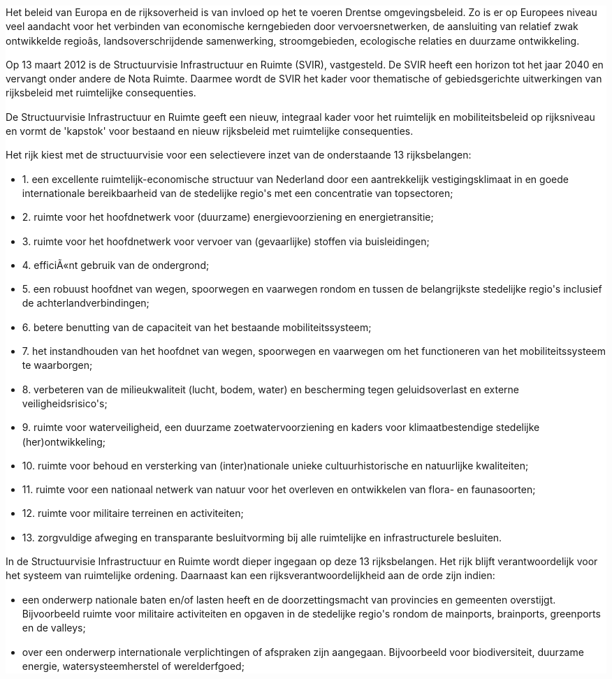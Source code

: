 Het beleid van Europa en de rijksoverheid is van invloed op het te voeren Drentse omgevingsbeleid. Zo is er op Europees niveau veel aandacht voor het verbinden van economische kerngebieden door vervoersnetwerken, de aansluiting van relatief zwak ontwikkelde regioâs, landsoverschrijdende samenwerking, stroomgebieden, ecologische relaties en duurzame ontwikkeling.

Op 13 maart 2012 is de Structuurvisie Infrastructuur en Ruimte (SVIR), vastgesteld. De SVIR heeft een horizon tot het jaar 2040 en vervangt onder andere de Nota Ruimte. Daarmee wordt de SVIR het kader voor thematische of gebiedsgerichte uitwerkingen van rijksbeleid met ruimtelijke consequenties.

De Structuurvisie Infrastructuur en Ruimte geeft een nieuw, integraal kader voor het ruimtelijk en mobiliteitsbeleid op rijksniveau en vormt de 'kapstok' voor bestaand en nieuw rijksbeleid met ruimtelijke consequenties.

Het rijk kiest met de structuurvisie voor een selectievere inzet van de onderstaande 13 rijksbelangen:

* 1\. een excellente ruimtelijk\-economische structuur van Nederland door een aantrekkelijk vestigingsklimaat in en goede internationale bereikbaarheid van de stedelijke regio's met een concentratie van topsectoren;

* 2\. ruimte voor het hoofdnetwerk voor (duurzame) energievoorziening en energietransitie;

* 3\. ruimte voor het hoofdnetwerk voor vervoer van (gevaarlijke) stoffen via buisleidingen;

* 4\. efficiÃ«nt gebruik van de ondergrond;

* 5\. een robuust hoofdnet van wegen, spoorwegen en vaarwegen rondom en tussen de belangrijkste stedelijke regio's inclusief de achterlandverbindingen;

* 6\. betere benutting van de capaciteit van het bestaande mobiliteitssysteem;

* 7\. het instandhouden van het hoofdnet van wegen, spoorwegen en vaarwegen om het functioneren van het mobiliteitssysteem te waarborgen;

* 8\. verbeteren van de milieukwaliteit (lucht, bodem, water) en bescherming tegen geluidsoverlast en externe veiligheidsrisico's;

* 9\. ruimte voor waterveiligheid, een duurzame zoetwatervoorziening en kaders voor klimaatbestendige stedelijke (her)ontwikkeling;

* 10\. ruimte voor behoud en versterking van (inter)nationale unieke cultuurhistorische en natuurlijke kwaliteiten;

* 11\. ruimte voor een nationaal netwerk van natuur voor het overleven en ontwikkelen van flora\- en faunasoorten;

* 12\. ruimte voor militaire terreinen en activiteiten;

* 13\. zorgvuldige afweging en transparante besluitvorming bij alle ruimtelijke en infrastructurele besluiten.

In de Structuurvisie Infrastructuur en Ruimte wordt dieper ingegaan op deze 13 rijksbelangen. Het rijk blijft verantwoordelijk voor het systeem van ruimtelijke ordening. Daarnaast kan een rijksverantwoordelijkheid aan de orde zijn indien:

* een onderwerp nationale baten en/of lasten heeft en de doorzettingsmacht van provincies en gemeenten overstijgt. Bijvoorbeeld ruimte voor militaire activiteiten en opgaven in de stedelijke regio's rondom de mainports, brainports, greenports en de valleys;

* over een onderwerp internationale verplichtingen of afspraken zijn aangegaan. Bijvoorbeeld voor biodiversiteit, duurzame energie, watersysteemherstel of werelderfgoed;

